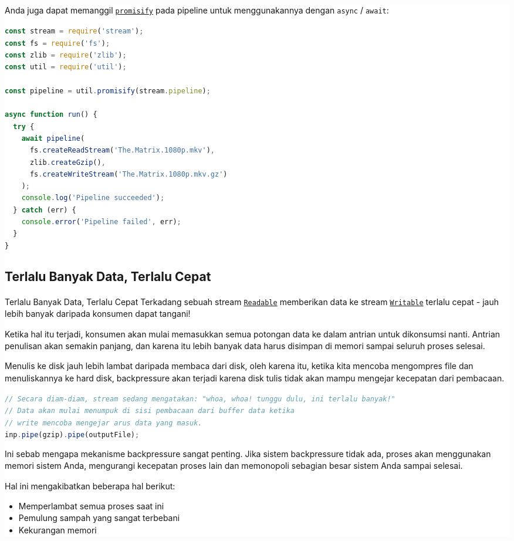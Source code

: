 Anda juga dapat memanggil [`promisify`][] pada pipeline untuk menggunakannya dengan `async` / `await`:

```javascript
const stream = require('stream');
const fs = require('fs');
const zlib = require('zlib');
const util = require('util');

const pipeline = util.promisify(stream.pipeline);

async function run() {
  try {
    await pipeline(
      fs.createReadStream('The.Matrix.1080p.mkv'),
      zlib.createGzip(),
      fs.createWriteStream('The.Matrix.1080p.mkv.gz')
    );
    console.log('Pipeline succeeded');
  } catch (err) {
    console.error('Pipeline failed', err);
  }
}
```

## Terlalu Banyak Data, Terlalu Cepat

Terlalu Banyak Data, Terlalu Cepat Terkadang sebuah stream [`Readable`][] memberikan data ke stream [`Writable`][] terlalu cepat - jauh lebih banyak daripada konsumen dapat tangani!

Ketika hal itu terjadi, konsumen akan mulai memasukkan semua potongan data ke dalam antrian untuk dikonsumsi nanti. Antrian penulisan akan semakin panjang, dan karena itu lebih banyak data harus disimpan di memori sampai seluruh proses selesai.

Menulis ke disk jauh lebih lambat daripada membaca dari disk, oleh karena itu, ketika kita mencoba mengompres file dan menuliskannya ke hard disk, backpressure akan terjadi karena disk tulis tidak akan mampu mengejar kecepatan dari pembacaan.

```javascript
// Secara diam-diam, stream sedang mengatakan: "whoa, whoa! tunggu dulu, ini terlalu banyak!"
// Data akan mulai menumpuk di sisi pembacaan dari buffer data ketika
// write mencoba mengejar arus data yang masuk.
inp.pipe(gzip).pipe(outputFile);
```

Ini sebab mengapa mekanisme backpressure sangat penting. Jika sistem backpressure tidak ada, proses akan menggunakan memori sistem Anda, mengurangi kecepatan proses lain dan memonopoli sebagian besar sistem Anda sampai selesai.

Hal ini mengakibatkan beberapa hal berikut:

- Memperlambat semua proses saat ini
- Pemulung sampah yang sangat terbebani
- Kekurangan memori


[`Stream`]: https://nodejs.org/api/stream.html
[`Buffer`]: https://nodejs.org/api/buffer.html
[`EventEmitters`]: https://nodejs.org/api/events.html
[`Writable`]: https://nodejs.org/api/stream.html#stream_writable_streams
[`Readable`]: https://nodejs.org/api/stream.html#stream_readable_streams
[`Duplex`]: https://nodejs.org/api/stream.html#stream_duplex_and_transform_streams
[`Transform`]: https://nodejs.org/api/stream.html#stream_duplex_and_transform_streams
[`zlib`]: https://nodejs.org/api/zlib.html
[`drain`]: https://nodejs.org/api/stream.html#stream_event_drain
[`'data'`]: https://nodejs.org/api/stream.html#stream_event_data
[`.read()`]: https://nodejs.org/docs/latest/api/stream.html#stream_readable_read_size
[`.write()`]: https://nodejs.org/api/stream.html#stream_writable_write_chunk_encoding_callback
[`._read()`]: https://nodejs.org/docs/latest/api/stream.html#stream_readable_read_size_1
[`._write()`]: https://nodejs.org/docs/latest/api/stream.html#stream_writable_write_chunk_encoding_callback_1
[`._writev()`]: https://nodejs.org/api/stream.html#stream_writable_writev_chunks_callback
[`.cork()`]: https://nodejs.org/api/stream.html#stream_writable_cork
[`.uncork()`]: https://nodejs.org/api/stream.html#stream_writable_uncork
[`.push()`]: https://nodejs.org/docs/latest/api/stream.html#stream_readable_push_chunk_encoding
[mengimplementasikan aliran Writable]: https://nodejs.org/docs/latest/api/stream.html#stream_implementing_a_writable_stream
[mengimplementasikan aliran Readable]: https://nodejs.org/docs/latest/api/stream.html#stream_implementing_a_readable_stream
[paket lainnya]: https://github.com/sindresorhus/awesome-nodejs#streams
[`backpressure`]: https://en.wikipedia.org/wiki/Backpressure_routing
[Node.js v0.10]: https://nodejs.org/docs/v0.10.0/
[`highWaterMark`]: https://nodejs.org/api/stream.html#stream_buffering
[return value]: https://github.com/nodejs/node/blob/55c42bc6e5602e5a47fb774009cfe9289cb88e71/lib/_stream_writable.js#L239
[nilai kembali]: https://github.com/nodejs/node/blob/55c42bc6e5602e5a47fb774009cfe9289cb88e71/lib/_stream_writable.js#L239
[`readable-stream`]: https://github.com/nodejs/readable-stream
[blog post yang bagus]: https://r.va.gg/2014/06/why-i-dont-use-nodes-core-stream-module.html
[`dtrace`]: http://dtrace.org/blogs/about/
[`zip(1)`]: https://linux.die.net/man/1/zip
[`gzip(1)`]: https://linux.die.net/man/1/gzip
[`mesin keadaan aliran`]: https://en.wikipedia.org/wiki/Finite-state_machine
[`.pipe()`]: https://nodejs.org/docs/latest/api/stream.html#stream_readable_pipe_destination_options
[pipe]: https://nodejs.org/docs/latest/api/stream.html#stream_readable_pipe_destination_options
[`pump`]: https://github.com/mafintosh/pump
[`pipeline`]: https://nodejs.org/api/stream.html#stream_stream_pipeline_streams_callback
[`promisify`]: https://nodejs.org/api/util.html#util_util_promisify_original
